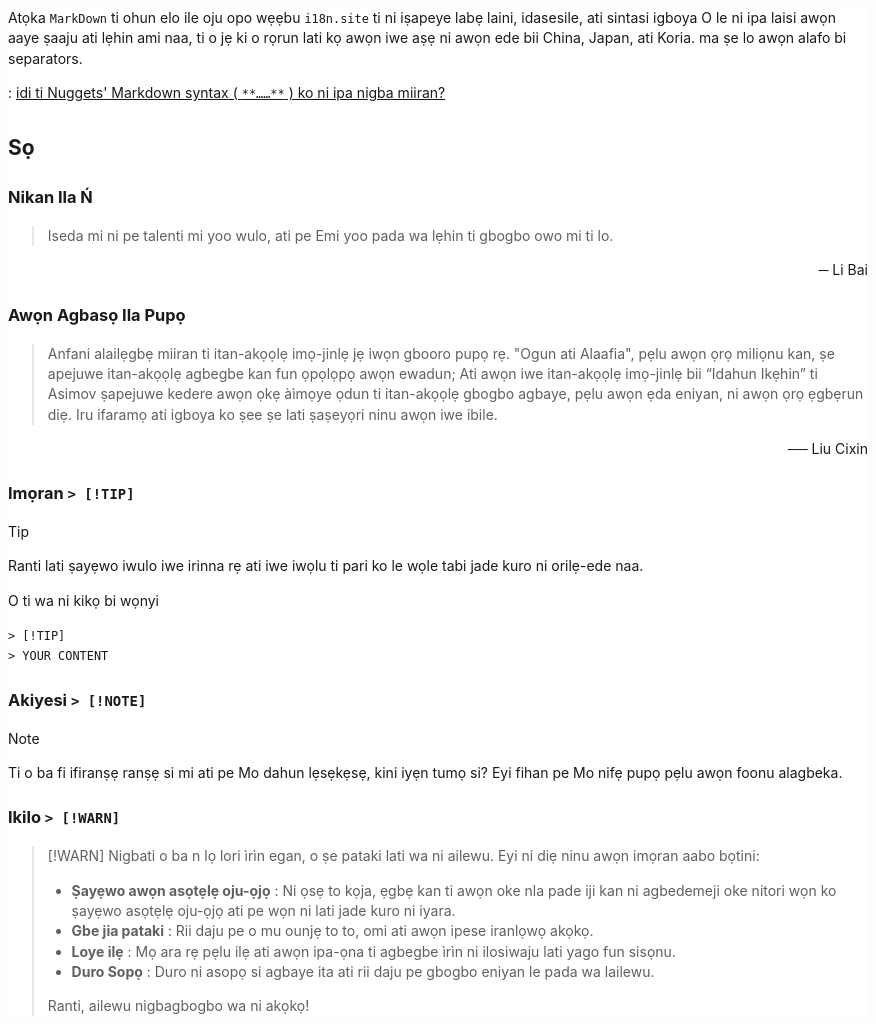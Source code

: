 Atọka `MarkDown` ti ohun elo ile oju opo wẹẹbu `i18n.site` ti ni iṣapeye labẹ laini, idasesile, ati sintasi igboya O le ni ipa laisi awọn aaye ṣaaju ati lẹhin ami naa, ti o jẹ ki o rọrun lati kọ awọn iwe aṣẹ ni awọn ede bii China, Japan, ati Koria. ma ṣe lo awọn alafo bi separators.

: [idi ti Nuggets' Markdown syntax ( `**……**` ) ko ni ipa nigba miiran?](//juejin.cn/post/7064565848421171213)

## Sọ

### Nikan Ila Ń

> Iseda mi ni pe talenti mi yoo wulo, ati pe Emi yoo pada wa lẹhin ti gbogbo owo mi ti lo.
<p style="text-align:right">─ Li Bai</p>

### Awọn Agbasọ Ila Pupọ

> Anfani alailẹgbẹ miiran ti itan-akọọlẹ imọ-jinlẹ jẹ iwọn gbooro pupọ rẹ.
> "Ogun ati Alaafia", pẹlu awọn ọrọ miliọnu kan, ṣe apejuwe itan-akọọlẹ agbegbe kan fun ọpọlọpọ awọn ewadun;
> Ati awọn iwe itan-akọọlẹ imọ-jinlẹ bii “Idahun Ikẹhin” ti Asimov ṣapejuwe kedere awọn ọkẹ àìmọye ọdun ti itan-akọọlẹ gbogbo agbaye, pẹlu awọn ẹda eniyan, ni awọn ọrọ ẹgbẹrun diẹ.
> Iru ifaramọ ati igboya ko ṣee ṣe lati ṣaṣeyọri ninu awọn iwe ibile.
<p style="text-align:right">── Liu Cixin</p>

### Imọran `> [!TIP]`

> [!TIP]
> Ranti lati ṣayẹwo iwulo iwe irinna rẹ ati iwe iwọlu ti pari ko le wọle tabi jade kuro ni orilẹ-ede naa.

O ti wa ni kikọ bi wọnyi

```
> [!TIP]
> YOUR CONTENT
```

### Akiyesi `> [!NOTE]`

> [!NOTE]
> Ti o ba fi ifiranṣẹ ranṣẹ si mi ati pe Mo dahun lẹsẹkẹsẹ, kini iyẹn tumọ si?
> Eyi fihan pe Mo nifẹ pupọ pẹlu awọn foonu alagbeka.


### Ikilo `> [!WARN]`

> [!WARN]
> Nigbati o ba n lọ lori ìrìn egan, o ṣe pataki lati wa ni ailewu. Eyi ni diẹ ninu awọn imọran aabo bọtini:
>
> - **Ṣayẹwo awọn asọtẹlẹ oju-ọjọ** : Ni ọsẹ to kọja, ẹgbẹ kan ti awọn oke nla pade iji kan ni agbedemeji oke nitori wọn ko ṣayẹwo asọtẹlẹ oju-ọjọ ati pe wọn ni lati jade kuro ni iyara.
> - **Gbe jia pataki** : Rii daju pe o mu ounjẹ to to, omi ati awọn ipese iranlọwọ akọkọ.
> - **Loye ilẹ** : Mọ ara rẹ pẹlu ilẹ ati awọn ipa-ọna ti agbegbe ìrìn ni ilosiwaju lati yago fun sisọnu.
> - **Duro Sopọ** : Duro ni asopọ si agbaye ita ati rii daju pe gbogbo eniyan le pada wa lailewu.
>
> Ranti, ailewu nigbagbogbo wa ni akọkọ!
